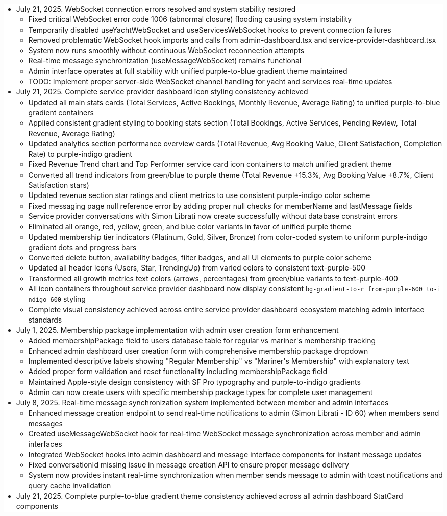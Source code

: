 - July 21, 2025. WebSocket connection errors resolved and system stability restored
  - Fixed critical WebSocket error code 1006 (abnormal closure) flooding causing system instability
  - Temporarily disabled useYachtWebSocket and useServicesWebSocket hooks to prevent connection failures
  - Removed problematic WebSocket hook imports and calls from admin-dashboard.tsx and service-provider-dashboard.tsx
  - System now runs smoothly without continuous WebSocket reconnection attempts
  - Real-time message synchronization (useMessageWebSocket) remains functional
  - Admin interface operates at full stability with unified purple-to-blue gradient theme maintained
  - TODO: Implement proper server-side WebSocket channel handling for yacht and services real-time updates
- July 21, 2025. Complete service provider dashboard icon styling consistency achieved
  - Updated all main stats cards (Total Services, Active Bookings, Monthly Revenue, Average Rating) to unified purple-to-blue gradient containers
  - Applied consistent gradient styling to booking stats section (Total Bookings, Active Services, Pending Review, Total Revenue, Average Rating)
  - Updated analytics section performance overview cards (Total Revenue, Avg Booking Value, Client Satisfaction, Completion Rate) to purple-indigo gradient
  - Fixed Revenue Trend chart and Top Performer service card icon containers to match unified gradient theme
  - Converted all trend indicators from green/blue to purple theme (Total Revenue +15.3%, Avg Booking Value +8.7%, Client Satisfaction stars)
  - Updated revenue section star ratings and client metrics to use consistent purple-indigo color scheme
  - Fixed messaging page null reference error by adding proper null checks for memberName and lastMessage fields
  - Service provider conversations with Simon Librati now create successfully without database constraint errors
  - Eliminated all orange, red, yellow, green, and blue color variants in favor of unified purple theme
  - Updated membership tier indicators (Platinum, Gold, Silver, Bronze) from color-coded system to uniform purple-indigo gradient dots and progress bars
  - Converted delete button, availability badges, filter badges, and all UI elements to purple color scheme
  - Updated all header icons (Users, Star, TrendingUp) from varied colors to consistent text-purple-500
  - Transformed all growth metrics text colors (arrows, percentages) from green/blue variants to text-purple-400
  - All icon containers throughout service provider dashboard now display consistent `bg-gradient-to-r from-purple-600 to-indigo-600` styling
  - Complete visual consistency achieved across entire service provider dashboard ecosystem matching admin interface standards
- July 1, 2025. Membership package implementation with admin user creation form enhancement
  - Added membershipPackage field to users database table for regular vs mariner's membership tracking
  - Enhanced admin dashboard user creation form with comprehensive membership package dropdown
  - Implemented descriptive labels showing "Regular Membership" vs "Mariner's Membership" with explanatory text
  - Added proper form validation and reset functionality including membershipPackage field
  - Maintained Apple-style design consistency with SF Pro typography and purple-to-indigo gradients
  - Admin can now create users with specific membership package types for complete user management
- July 8, 2025. Real-time message synchronization system implemented between member and admin interfaces
  - Enhanced message creation endpoint to send real-time notifications to admin (Simon Librati - ID 60) when members send messages
  - Created useMessageWebSocket hook for real-time WebSocket message synchronization across member and admin interfaces
  - Integrated WebSocket hooks into admin dashboard and message interface components for instant message updates
  - Fixed conversationId missing issue in message creation API to ensure proper message delivery
  - System now provides instant real-time synchronization when member sends message to admin with toast notifications and query cache invalidation
- July 21, 2025. Complete purple-to-blue gradient theme consistency achieved across all admin dashboard StatCard components